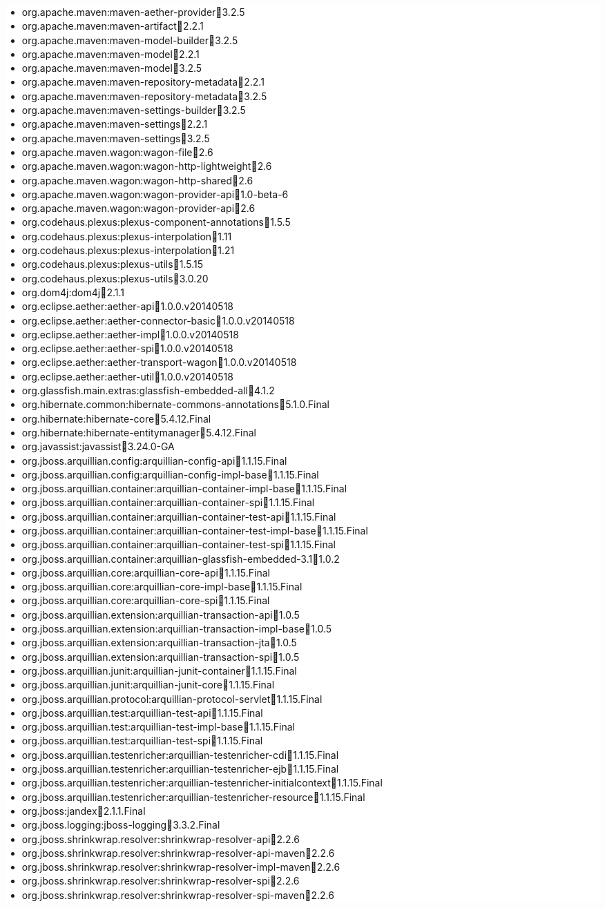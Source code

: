   * org.apache.maven:maven-aether-provider:jar:3.2.5
  * org.apache.maven:maven-artifact:jar:2.2.1
  * org.apache.maven:maven-model-builder:jar:3.2.5
  * org.apache.maven:maven-model:jar:2.2.1
  * org.apache.maven:maven-model:jar:3.2.5
  * org.apache.maven:maven-repository-metadata:jar:2.2.1
  * org.apache.maven:maven-repository-metadata:jar:3.2.5
  * org.apache.maven:maven-settings-builder:jar:3.2.5
  * org.apache.maven:maven-settings:jar:2.2.1
  * org.apache.maven:maven-settings:jar:3.2.5
  * org.apache.maven.wagon:wagon-file:jar:2.6
  * org.apache.maven.wagon:wagon-http-lightweight:jar:2.6
  * org.apache.maven.wagon:wagon-http-shared:jar:2.6
  * org.apache.maven.wagon:wagon-provider-api:jar:1.0-beta-6
  * org.apache.maven.wagon:wagon-provider-api:jar:2.6
  * org.codehaus.plexus:plexus-component-annotations:jar:1.5.5
  * org.codehaus.plexus:plexus-interpolation:jar:1.11
  * org.codehaus.plexus:plexus-interpolation:jar:1.21
  * org.codehaus.plexus:plexus-utils:jar:1.5.15
  * org.codehaus.plexus:plexus-utils:jar:3.0.20
  * org.dom4j:dom4j:jar:2.1.1
  * org.eclipse.aether:aether-api:jar:1.0.0.v20140518
  * org.eclipse.aether:aether-connector-basic:jar:1.0.0.v20140518
  * org.eclipse.aether:aether-impl:jar:1.0.0.v20140518
  * org.eclipse.aether:aether-spi:jar:1.0.0.v20140518
  * org.eclipse.aether:aether-transport-wagon:jar:1.0.0.v20140518
  * org.eclipse.aether:aether-util:jar:1.0.0.v20140518
  * org.glassfish.main.extras:glassfish-embedded-all:jar:4.1.2
  * org.hibernate.common:hibernate-commons-annotations:jar:5.1.0.Final
  * org.hibernate:hibernate-core:jar:5.4.12.Final
  * org.hibernate:hibernate-entitymanager:jar:5.4.12.Final
  * org.javassist:javassist:jar:3.24.0-GA
  * org.jboss.arquillian.config:arquillian-config-api:jar:1.1.15.Final
  * org.jboss.arquillian.config:arquillian-config-impl-base:jar:1.1.15.Final
  * org.jboss.arquillian.container:arquillian-container-impl-base:jar:1.1.15.Final
  * org.jboss.arquillian.container:arquillian-container-spi:jar:1.1.15.Final
  * org.jboss.arquillian.container:arquillian-container-test-api:jar:1.1.15.Final
  * org.jboss.arquillian.container:arquillian-container-test-impl-base:jar:1.1.15.Final
  * org.jboss.arquillian.container:arquillian-container-test-spi:jar:1.1.15.Final
  * org.jboss.arquillian.container:arquillian-glassfish-embedded-3.1:jar:1.0.2
  * org.jboss.arquillian.core:arquillian-core-api:jar:1.1.15.Final
  * org.jboss.arquillian.core:arquillian-core-impl-base:jar:1.1.15.Final
  * org.jboss.arquillian.core:arquillian-core-spi:jar:1.1.15.Final
  * org.jboss.arquillian.extension:arquillian-transaction-api:jar:1.0.5
  * org.jboss.arquillian.extension:arquillian-transaction-impl-base:jar:1.0.5
  * org.jboss.arquillian.extension:arquillian-transaction-jta:jar:1.0.5
  * org.jboss.arquillian.extension:arquillian-transaction-spi:jar:1.0.5
  * org.jboss.arquillian.junit:arquillian-junit-container:jar:1.1.15.Final
  * org.jboss.arquillian.junit:arquillian-junit-core:jar:1.1.15.Final
  * org.jboss.arquillian.protocol:arquillian-protocol-servlet:jar:1.1.15.Final
  * org.jboss.arquillian.test:arquillian-test-api:jar:1.1.15.Final
  * org.jboss.arquillian.test:arquillian-test-impl-base:jar:1.1.15.Final
  * org.jboss.arquillian.test:arquillian-test-spi:jar:1.1.15.Final
  * org.jboss.arquillian.testenricher:arquillian-testenricher-cdi:jar:1.1.15.Final
  * org.jboss.arquillian.testenricher:arquillian-testenricher-ejb:jar:1.1.15.Final
  * org.jboss.arquillian.testenricher:arquillian-testenricher-initialcontext:jar:1.1.15.Final
  * org.jboss.arquillian.testenricher:arquillian-testenricher-resource:jar:1.1.15.Final
  * org.jboss:jandex:jar:2.1.1.Final
  * org.jboss.logging:jboss-logging:jar:3.3.2.Final
  * org.jboss.shrinkwrap.resolver:shrinkwrap-resolver-api:jar:2.2.6
  * org.jboss.shrinkwrap.resolver:shrinkwrap-resolver-api-maven:jar:2.2.6
  * org.jboss.shrinkwrap.resolver:shrinkwrap-resolver-impl-maven:jar:2.2.6
  * org.jboss.shrinkwrap.resolver:shrinkwrap-resolver-spi:jar:2.2.6
  * org.jboss.shrinkwrap.resolver:shrinkwrap-resolver-spi-maven:jar:2.2.6